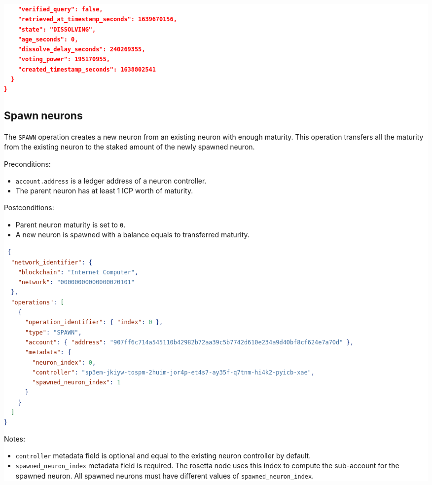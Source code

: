 ```json
    "verified_query": false,
    "retrieved_at_timestamp_seconds": 1639670156,
    "state": "DISSOLVING",
    "age_seconds": 0,
    "dissolve_delay_seconds": 240269355,
    "voting_power": 195170955,
    "created_timestamp_seconds": 1638802541
  }
}
```

## Spawn neurons

The `SPAWN` operation creates a new neuron from an existing neuron with enough maturity.
This operation transfers all the maturity from the existing neuron to the staked amount of the newly spawned neuron.

Preconditions:
  * `account.address` is a ledger address of a neuron controller.
  * The parent neuron has at least 1 ICP worth of maturity.

Postconditions:
  * Parent neuron maturity is set to `0`.
  * A new neuron is spawned with a balance equals to transferred maturity.

```json
 {
  "network_identifier": {
    "blockchain": "Internet Computer",
    "network": "00000000000000020101"
  },
  "operations": [
    {
      "operation_identifier": { "index": 0 },
      "type": "SPAWN",
      "account": { "address": "907ff6c714a545110b42982b72aa39c5b7742d610e234a9d40bf8cf624e7a70d" },
      "metadata": {
        "neuron_index": 0,
        "controller": "sp3em-jkiyw-tospm-2huim-jor4p-et4s7-ay35f-q7tnm-hi4k2-pyicb-xae",
        "spawned_neuron_index": 1
      }
    }
  ]
}
```

Notes:
  * `controller` metadata field is optional and equal to the existing neuron controller by default.
  * `spawned_neuron_index` metadata field is required.
    The rosetta node uses this index to compute the sub-account for the spawned neuron.
    All spawned neurons must have different values of `spawned_neuron_index`.
